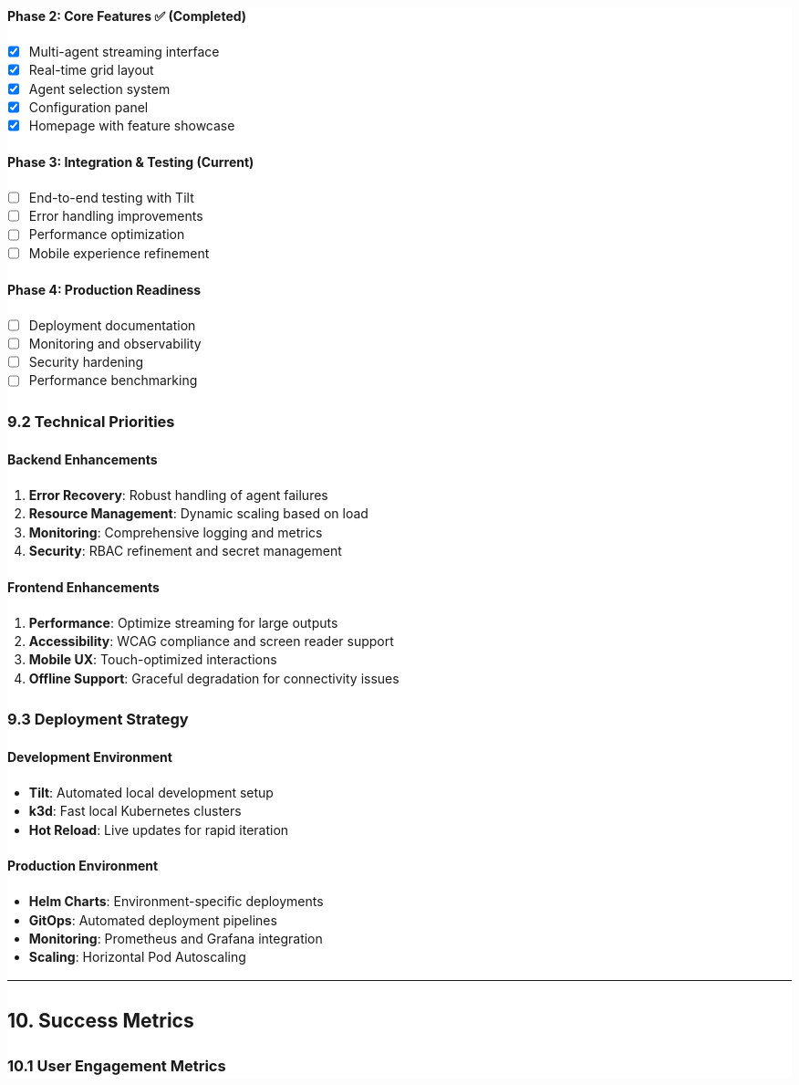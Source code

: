#### Phase 2: Core Features ✅ (Completed)
- [x] Multi-agent streaming interface
- [x] Real-time grid layout
- [x] Agent selection system
- [x] Configuration panel
- [x] Homepage with feature showcase

#### Phase 3: Integration & Testing (Current)
- [ ] End-to-end testing with Tilt
- [ ] Error handling improvements
- [ ] Performance optimization
- [ ] Mobile experience refinement

#### Phase 4: Production Readiness
- [ ] Deployment documentation
- [ ] Monitoring and observability
- [ ] Security hardening
- [ ] Performance benchmarking

### 9.2 Technical Priorities

#### Backend Enhancements
1. **Error Recovery**: Robust handling of agent failures
2. **Resource Management**: Dynamic scaling based on load
3. **Monitoring**: Comprehensive logging and metrics
4. **Security**: RBAC refinement and secret management

#### Frontend Enhancements  
1. **Performance**: Optimize streaming for large outputs
2. **Accessibility**: WCAG compliance and screen reader support
3. **Mobile UX**: Touch-optimized interactions
4. **Offline Support**: Graceful degradation for connectivity issues

### 9.3 Deployment Strategy

#### Development Environment
- **Tilt**: Automated local development setup
- **k3d**: Fast local Kubernetes clusters
- **Hot Reload**: Live updates for rapid iteration

#### Production Environment
- **Helm Charts**: Environment-specific deployments
- **GitOps**: Automated deployment pipelines
- **Monitoring**: Prometheus and Grafana integration
- **Scaling**: Horizontal Pod Autoscaling

---

## 10. Success Metrics

### 10.1 User Engagement Metrics

